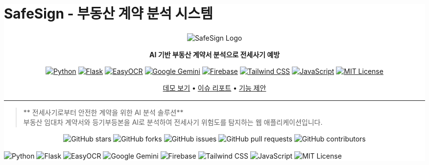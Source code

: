 # SafeSign - 부동산 계약 분석 시스템

<div align="center">

![SafeSign Logo](https://img.shields.io/badge/SafeSign-부동산계약분석-00D4AA?style=for-the-badge&logo=shield-check&logoColor=white)

**AI 기반 부동산 계약서 분석으로 전세사기 예방**

[![Python](https://img.shields.io/badge/Python-3.10+-blue.svg)](https://python.org)
[![Flask](https://img.shields.io/badge/Flask-2.3.3-green.svg)](https://flask.palletsprojects.com/)
[![EasyOCR](https://img.shields.io/badge/EasyOCR-1.7.1-orange.svg)](https://github.com/JaidedAI/EasyOCR)
[![Google Gemini](https://img.shields.io/badge/Google%20Gemini-1.5%20Flash-yellow.svg)](https://ai.google.dev/gemini)
[![Firebase](https://img.shields.io/badge/Firebase-Admin%20SDK-red.svg)](https://firebase.google.com/)
[![Tailwind CSS](https://img.shields.io/badge/Tailwind%20CSS-3.0-38B2AC.svg)](https://tailwindcss.com/)
[![JavaScript](https://img.shields.io/badge/JavaScript-ES6+-F7DF1E.svg)](https://developer.mozilla.org/en-US/docs/Web/JavaScript)
[![MIT License](https://img.shields.io/badge/License-MIT-green.svg)](LICENSE)

[데모 보기](추가예정) • [이슈 리포트](https://github.com/DeepDiveOCR/ocr-safesign/issues) • [기능 제안](https://github.com/DeepDiveOCR/ocr-safesign/issues)

</div>

---

> ** 전세사기로부터 안전한 계약을 위한 AI 분석 솔루션**  
> 부동산 임대차 계약서와 등기부등본을 AI로 분석하여 전세사기 위험도를 탐지하는 웹 애플리케이션입니다.

<div align="center">

![GitHub stars](https://img.shields.io/github/stars/DeepDiveOCR/ocr-safesign?style=social)
![GitHub forks](https://img.shields.io/github/forks/DeepDiveOCR/ocr-safesign?style=social)
![GitHub issues](https://img.shields.io/github/issues/DeepDiveOCR/ocr-safesign)
![GitHub pull requests](https://img.shields.io/github/issues-pr/DeepDiveOCR/ocr-safesign)
![GitHub contributors](https://img.shields.io/github/contributors/DeepDiveOCR/ocr-safesign)

</div>

![Python](https://img.shields.io/badge/Python-3.10+-blue.svg)
![Flask](https://img.shields.io/badge/Flask-2.3.3-green.svg)
![EasyOCR](https://img.shields.io/badge/EasyOCR-1.7.1-orange.svg)
![Google Gemini](https://img.shields.io/badge/Google%20Gemini-1.5%20Flash-yellow.svg)
![Firebase](https://img.shields.io/badge/Firebase-Admin%20SDK-red.svg)
![Tailwind CSS](https://img.shields.io/badge/Tailwind%20CSS-3.0-38B2AC.svg)
![JavaScript](https://img.shields.io/badge/JavaScript-ES6+-F7DF1E.svg)
![MIT License](https://img.shields.io/badge/License-MIT-green.svg)
